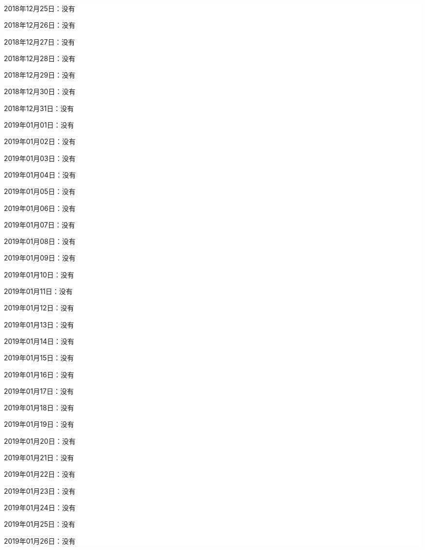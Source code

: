 2018年12月25日：没有

2018年12月26日：没有

2018年12月27日：没有

2018年12月28日：没有

2018年12月29日：没有

2018年12月30日：没有

2018年12月31日：没有

2019年01月01日：没有

2019年01月02日：没有

2019年01月03日：没有

2019年01月04日：没有

2019年01月05日：没有

2019年01月06日：没有

2019年01月07日：没有

2019年01月08日：没有

2019年01月09日：没有

2019年01月10日：没有

2019年01月11日：没有

2019年01月12日：没有

2019年01月13日：没有

2019年01月14日：没有

2019年01月15日：没有

2019年01月16日：没有

2019年01月17日：没有

2019年01月18日：没有

2019年01月19日：没有

2019年01月20日：没有

2019年01月21日：没有

2019年01月22日：没有

2019年01月23日：没有

2019年01月24日：没有

2019年01月25日：没有

2019年01月26日：没有
